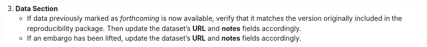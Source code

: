 3. **Data Section**  
   - If data previously marked as *forthcoming* is now available, verify that it matches the version originally included in the reproducibility package. Then update the dataset’s **URL** and **notes** fields accordingly.
   - If an embargo has been lifted, update the dataset’s **URL** and **notes** fields accordingly.

   
